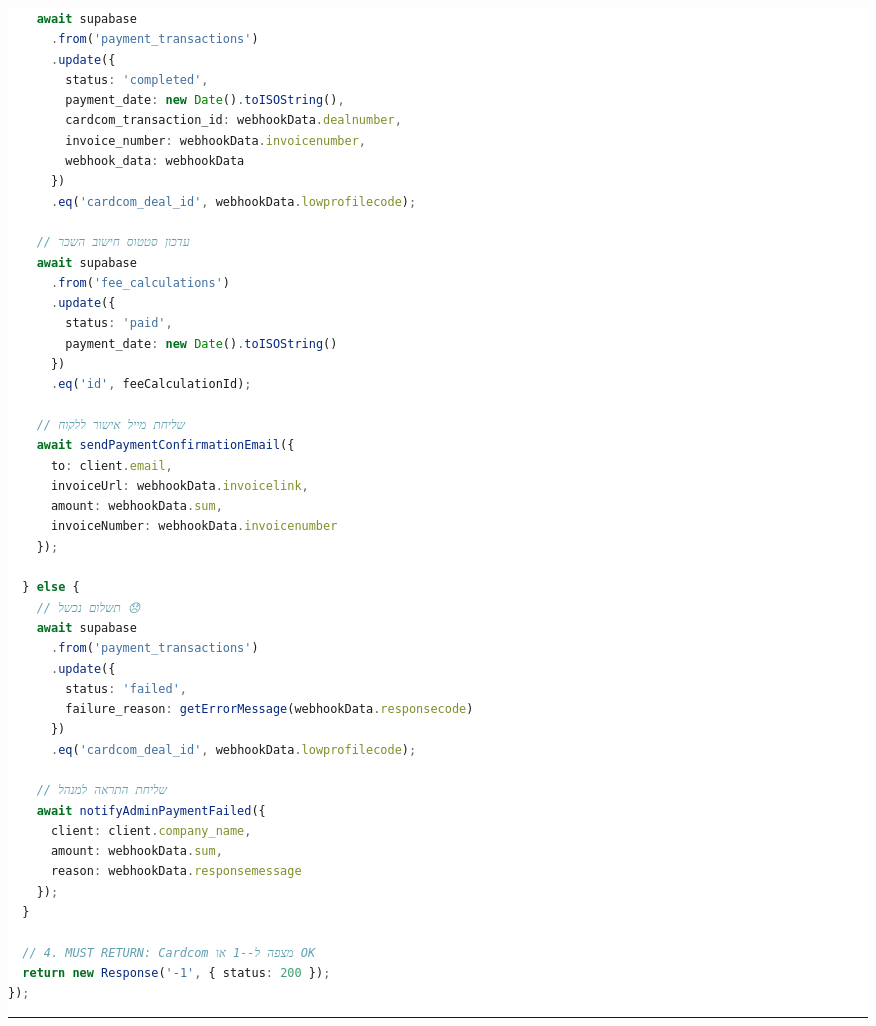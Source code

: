 ```typescript
    await supabase
      .from('payment_transactions')
      .update({
        status: 'completed',
        payment_date: new Date().toISOString(),
        cardcom_transaction_id: webhookData.dealnumber,
        invoice_number: webhookData.invoicenumber,
        webhook_data: webhookData
      })
      .eq('cardcom_deal_id', webhookData.lowprofilecode);

    // עדכון סטטוס חישוב השכר
    await supabase
      .from('fee_calculations')
      .update({
        status: 'paid',
        payment_date: new Date().toISOString()
      })
      .eq('id', feeCalculationId);

    // שליחת מייל אישור ללקוח
    await sendPaymentConfirmationEmail({
      to: client.email,
      invoiceUrl: webhookData.invoicelink,
      amount: webhookData.sum,
      invoiceNumber: webhookData.invoicenumber
    });

  } else {
    // תשלום נכשל 😞
    await supabase
      .from('payment_transactions')
      .update({
        status: 'failed',
        failure_reason: getErrorMessage(webhookData.responsecode)
      })
      .eq('cardcom_deal_id', webhookData.lowprofilecode);

    // שליחת התראה למנהל
    await notifyAdminPaymentFailed({
      client: client.company_name,
      amount: webhookData.sum,
      reason: webhookData.responsemessage
    });
  }

  // 4. MUST RETURN: Cardcom מצפה ל--1 או OK
  return new Response('-1', { status: 200 });
});
```

---